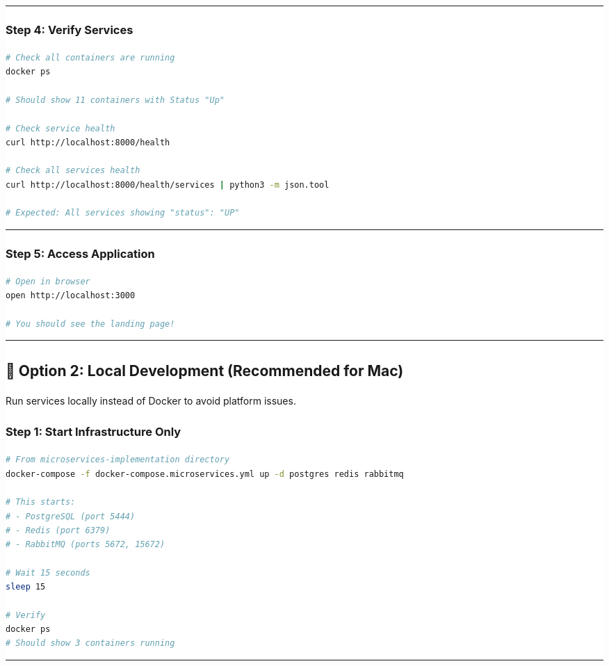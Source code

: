 ```bash
```

---

### **Step 4: Verify Services**

```bash
# Check all containers are running
docker ps

# Should show 11 containers with Status "Up"

# Check service health
curl http://localhost:8000/health

# Check all services health
curl http://localhost:8000/health/services | python3 -m json.tool

# Expected: All services showing "status": "UP"
```

---

### **Step 5: Access Application**

```bash
# Open in browser
open http://localhost:3000

# You should see the landing page!
```

---

## 🔧 Option 2: Local Development (Recommended for Mac)

Run services locally instead of Docker to avoid platform issues.

### **Step 1: Start Infrastructure Only**

```bash
# From microservices-implementation directory
docker-compose -f docker-compose.microservices.yml up -d postgres redis rabbitmq

# This starts:
# - PostgreSQL (port 5444)
# - Redis (port 6379)
# - RabbitMQ (ports 5672, 15672)

# Wait 15 seconds
sleep 15

# Verify
docker ps
# Should show 3 containers running
```

---